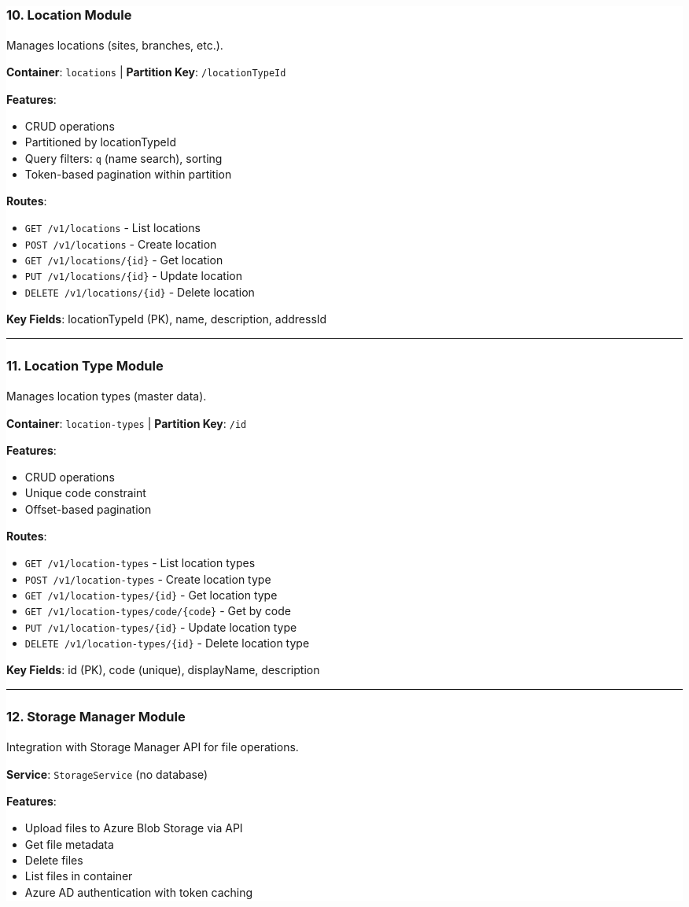 
### 10. **Location Module**
Manages locations (sites, branches, etc.).

**Container**: `locations` | **Partition Key**: `/locationTypeId`

**Features**:
- CRUD operations
- Partitioned by locationTypeId
- Query filters: `q` (name search), sorting
- Token-based pagination within partition

**Routes**:
- `GET /v1/locations` - List locations
- `POST /v1/locations` - Create location
- `GET /v1/locations/{id}` - Get location
- `PUT /v1/locations/{id}` - Update location
- `DELETE /v1/locations/{id}` - Delete location

**Key Fields**: locationTypeId (PK), name, description, addressId

---

### 11. **Location Type Module**
Manages location types (master data).

**Container**: `location-types` | **Partition Key**: `/id`

**Features**:
- CRUD operations
- Unique code constraint
- Offset-based pagination

**Routes**:
- `GET /v1/location-types` - List location types
- `POST /v1/location-types` - Create location type
- `GET /v1/location-types/{id}` - Get location type
- `GET /v1/location-types/code/{code}` - Get by code
- `PUT /v1/location-types/{id}` - Update location type
- `DELETE /v1/location-types/{id}` - Delete location type

**Key Fields**: id (PK), code (unique), displayName, description

---

### 12. **Storage Manager Module**
Integration with Storage Manager API for file operations.

**Service**: `StorageService` (no database)

**Features**:
- Upload files to Azure Blob Storage via API
- Get file metadata
- Delete files
- List files in container
- Azure AD authentication with token caching
